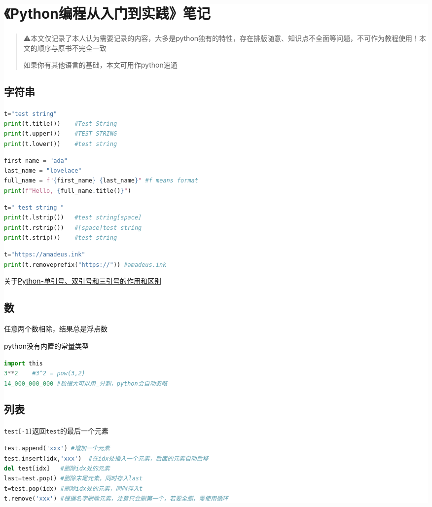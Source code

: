 # 《Python编程从入门到实践》笔记

> ⚠️本文仅记录了本人认为需要记录的内容，大多是python独有的特性，存在排版随意、知识点不全面等问题，不可作为教程使用！本文的顺序与原书不完全一致
>
> 如果你有其他语言的基础，本文可用作python速通


## 字符串

```python
t="test string"
print(t.title())	#Test String
print(t.upper())	#TEST STRING
print(t.lower())	#test string
```

```python
first_name = "ada"
last_name = "lovelace"
full_name = f"{first_name} {last_name}"	#f means format
print(f"Hello, {full_name.title()}")
```

```python
t=" test string "
print(t.lstrip())	#test string[space]
print(t.rstrip())	#[space]test string
print(t.strip())	#test string
```

```python
t="https://amadeus.ink"
print(t.removeprefix("https://")) #amadeus.ink
```

关于[Python-单引号、双引号和三引号的作用和区别](https://www.cnblogs.com/yeyuzhuanjia/p/17395819.html)

## 数

任意两个数相除，结果总是浮点数

python没有内置的常量类型

```python
import this
3**2	#3^2 = pow(3,2)
14_000_000_000 #数很大可以用_分割，python会自动忽略
```

## 列表

`test[-1]`返回`test`的最后一个元素

```python
test.append('xxx') #增加一个元素
test.insert(idx,'xxx')	#在idx处插入一个元素，后面的元素自动后移
del test[idx]	#删除idx处的元素
last=test.pop()	#删除末尾元素，同时存入last
t=test.pop(idx)	#删除idx处的元素，同时存入t
t.remove('xxx')	#根据名字删除元素，注意只会删第一个，若要全删，需使用循环
```

